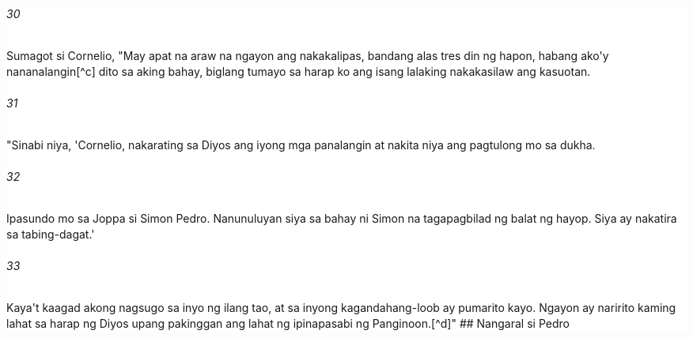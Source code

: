 




###### 30 





Sumagot si Cornelio, "May apat na araw na ngayon ang nakakalipas, bandang alas tres din ng hapon, habang ako'y nananalangin[^c] dito sa aking bahay, biglang tumayo sa harap ko ang isang lalaking nakakasilaw ang kasuotan. 











###### 31 





"Sinabi niya, 'Cornelio, nakarating sa Diyos ang iyong mga panalangin at nakita niya ang pagtulong mo sa dukha. 











###### 32 





Ipasundo mo sa Joppa si Simon Pedro. Nanunuluyan siya sa bahay ni Simon na tagapagbilad ng balat ng hayop. Siya ay nakatira sa tabing-dagat.' 











###### 33 





Kaya't kaagad akong nagsugo sa inyo ng ilang tao, at sa inyong kagandahang-loob ay pumarito kayo. Ngayon ay naririto kaming lahat sa harap ng Diyos upang pakinggan ang lahat ng ipinapasabi ng Panginoon.[^d]" ## Nangaral si Pedro 







